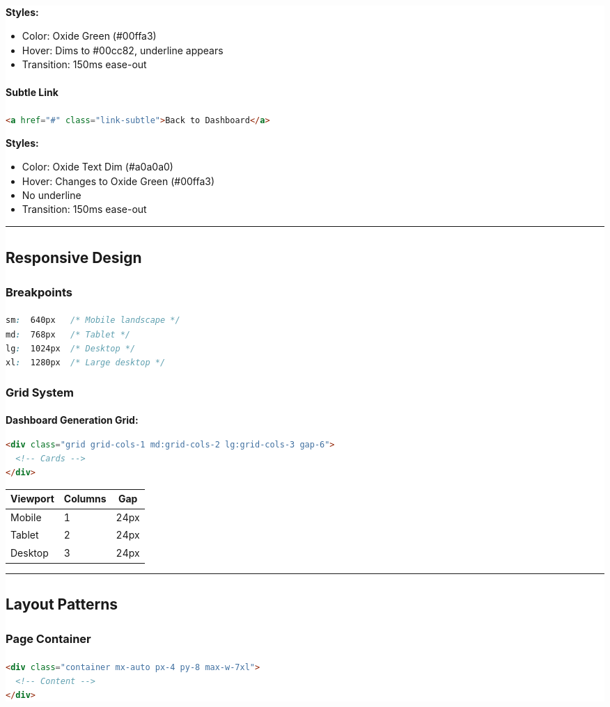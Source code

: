 **Styles:**
- Color: Oxide Green (#00ffa3)
- Hover: Dims to #00cc82, underline appears
- Transition: 150ms ease-out

#### Subtle Link
```html
<a href="#" class="link-subtle">Back to Dashboard</a>
```

**Styles:**
- Color: Oxide Text Dim (#a0a0a0)
- Hover: Changes to Oxide Green (#00ffa3)
- No underline
- Transition: 150ms ease-out

---

## Responsive Design

### Breakpoints

```css
sm:  640px   /* Mobile landscape */
md:  768px   /* Tablet */
lg:  1024px  /* Desktop */
xl:  1280px  /* Large desktop */
```

### Grid System

**Dashboard Generation Grid:**
```html
<div class="grid grid-cols-1 md:grid-cols-2 lg:grid-cols-3 gap-6">
  <!-- Cards -->
</div>
```

| Viewport  | Columns | Gap  |
|-----------|---------|------|
| Mobile    | 1       | 24px |
| Tablet    | 2       | 24px |
| Desktop   | 3       | 24px |

---

## Layout Patterns

### Page Container
```html
<div class="container mx-auto px-4 py-8 max-w-7xl">
  <!-- Content -->
</div>
```
